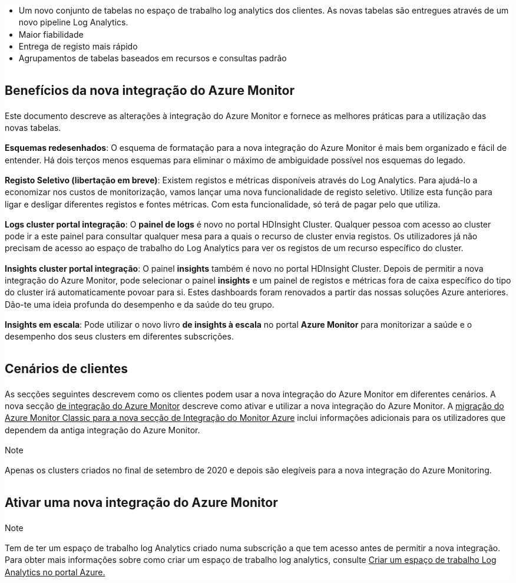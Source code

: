 - Um novo conjunto de tabelas no espaço de trabalho log analytics dos clientes. As novas tabelas são entregues através de um novo pipeline Log Analytics.
- Maior fiabilidade
- Entrega de registo mais rápido
- Agrupamentos de tabelas baseados em recursos e consultas padrão

## <a name="benefits-of-the-new-azure-monitor-integration"></a>Benefícios da nova integração do Azure Monitor

Este documento descreve as alterações à integração do Azure Monitor e fornece as melhores práticas para a utilização das novas tabelas.

**Esquemas redesenhados**: O esquema de formatação para a nova integração do Azure Monitor é mais bem organizado e fácil de entender. Há dois terços menos esquemas para eliminar o máximo de ambiguidade possível nos esquemas do legado.

**Registo Seletivo (libertação em breve)**: Existem registos e métricas disponíveis através do Log Analytics. Para ajudá-lo a economizar nos custos de monitorização, vamos lançar uma nova funcionalidade de registo seletivo. Utilize esta função para ligar e desligar diferentes registos e fontes métricas. Com esta funcionalidade, só terá de pagar pelo que utiliza.

**Logs cluster portal integração**: O **painel de logs** é novo no portal HDInsight Cluster. Qualquer pessoa com acesso ao cluster pode ir a este painel para consultar qualquer mesa para a quais o recurso de cluster envia registos. Os utilizadores já não precisam de acesso ao espaço de trabalho do Log Analytics para ver os registos de um recurso específico do cluster.

**Insights cluster portal integração**: O painel **insights** também é novo no portal HDInsight Cluster. Depois de permitir a nova integração do Azure Monitor, pode selecionar o painel **insights** e um painel de registos e métricas fora de caixa específico do tipo do cluster irá automaticamente povoar para si. Estes dashboards foram renovados a partir das nossas soluções Azure anteriores. Dão-te uma ideia profunda do desempenho e da saúde do teu grupo.

**Insights em escala**: Pode utilizar o novo livro **de insights à escala** no portal **Azure Monitor** para monitorizar a saúde e o desempenho dos seus clusters em diferentes subscrições.

## <a name="customer-scenarios"></a>Cenários de clientes

As secções seguintes descrevem como os clientes podem usar a nova integração do Azure Monitor em diferentes cenários. A nova secção [de integração do Azure Monitor](#activate-a-new-azure-monitor-integration) descreve como ativar e utilizar a nova integração do Azure Monitor. A [migração do Azure Monitor Classic para a nova secção de Integração do Monitor Azure](#migrate-to-the-new-azure-monitor-integration) inclui informações adicionais para os utilizadores que dependem da antiga integração do Azure Monitor.

> [!NOTE]
> Apenas os clusters criados no final de setembro de 2020 e depois são elegíveis para a nova integração do Azure Monitoring.

## <a name="activate-a-new-azure-monitor-integration"></a>Ativar uma nova integração do Azure Monitor 

> [!NOTE]
> Tem de ter um espaço de trabalho log Analytics criado numa subscrição a que tem acesso antes de permitir a nova integração. Para obter mais informações sobre como criar um espaço de trabalho log analytics, consulte [Criar um espaço de trabalho Log Analytics no portal Azure.](../azure-monitor/learn/quick-create-workspace.md)
